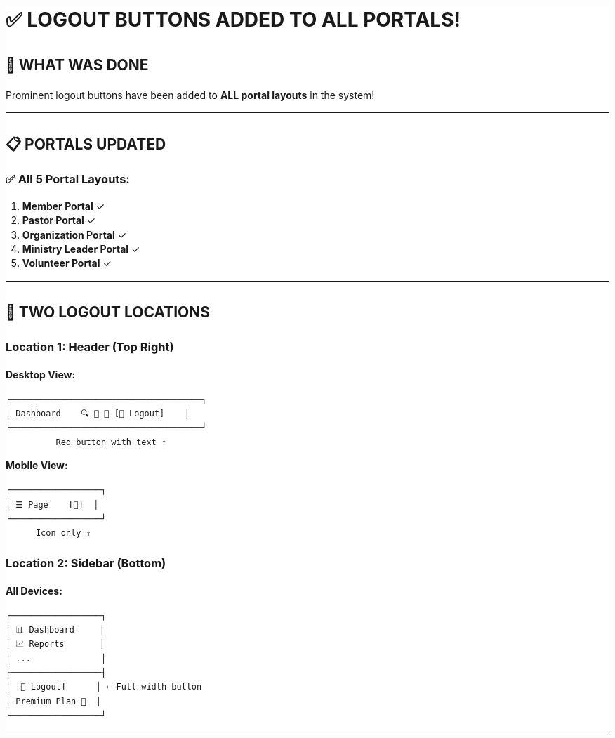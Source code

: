 # ✅ LOGOUT BUTTONS ADDED TO ALL PORTALS!

## 🎯 WHAT WAS DONE

Prominent logout buttons have been added to **ALL portal layouts** in the system!

---

## 📋 PORTALS UPDATED

### ✅ All 5 Portal Layouts:

1. **Member Portal** ✓
2. **Pastor Portal** ✓
3. **Organization Portal** ✓
4. **Ministry Leader Portal** ✓
5. **Volunteer Portal** ✓

---

## 📍 TWO LOGOUT LOCATIONS

### Location 1: Header (Top Right)

**Desktop View:**
```
┌──────────────────────────────────────┐
│ Dashboard    🔍 🔔 👤 [🚪 Logout]    │
└──────────────────────────────────────┘
          Red button with text ↑
```

**Mobile View:**
```
┌──────────────────┐
│ ☰ Page    [🚪]  │
└──────────────────┘
      Icon only ↑
```

### Location 2: Sidebar (Bottom)

**All Devices:**
```
┌──────────────────┐
│ 📊 Dashboard     │
│ 📈 Reports       │
│ ...              │
├──────────────────┤
│ [🚪 Logout]      │ ← Full width button
│ Premium Plan 👑  │
└──────────────────┘
```

---